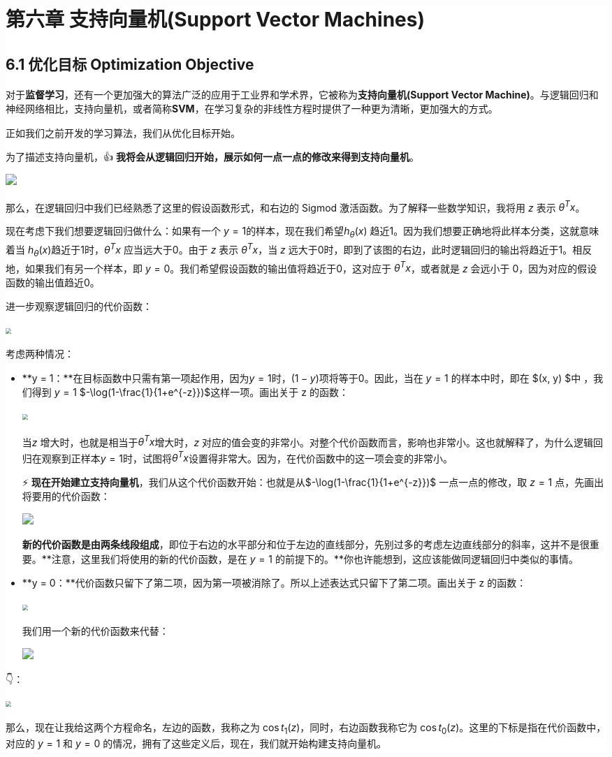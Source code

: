 # 第六章 支持向量机(Support Vector Machines)

## 6.1 优化目标 Optimization Objective

对于**监督学习**，还有一个更加强大的算法广泛的应用于工业界和学术界，它被称为**支持向量机(Support Vector Machine)**。与逻辑回归和神经网络相比，支持向量机，或者简称**SVM**，在学习复杂的非线性方程时提供了一种更为清晰，更加强大的方式。

正如我们之前开发的学习算法，我们从优化目标开始。

为了描述支持向量机，👍 **我将会从逻辑回归开始，展示如何一点一点的修改来得到支持向量机**。

![](https://gitee.com/wugenqiang/images/raw/master/02/20200610212745.png)

那么，在逻辑回归中我们已经熟悉了这里的假设函数形式，和右边的 Sigmod 激活函数。为了解释一些数学知识，我将用 $z$ 表示 $\theta^Tx$。

现在考虑下我们想要逻辑回归做什么：如果有一个 $y=1$的样本，现在我们希望${{h}_{\theta }}\left( x \right)$ 趋近1。因为我们想要正确地将此样本分类，这就意味着当 ${{h}_{\theta }}\left( x \right)$趋近于1时，$\theta^Tx$ 应当远大于0。由于 $z$ 表示 $\theta^Tx$，当  $z$ 远大于0时，即到了该图的右边，此时逻辑回归的输出将趋近于1。相反地，如果我们有另一个样本，即 $y=0$。我们希望假设函数的输出值将趋近于0，这对应于 $\theta^Tx$，或者就是 $z$ 会远小于 0，因为对应的假设函数的输出值趋近0。

进一步观察逻辑回归的代价函数：

<img src="https://gitee.com/wugenqiang/images/raw/master/02/20200610213408.png" style="zoom:50%;" />

考虑两种情况：

- **y = 1：**在目标函数中只需有第一项起作用，因为$y=1$时，$(1-y)$项将等于0。因此，当在 $y=1$ 的样本中时，即在 $(x, y) $中 ，我们得到 $y=1$ $-\log(1-\frac{1}{1+e^{-z}})$这样一项。画出关于 z 的函数：

  <img src="https://gitee.com/wugenqiang/images/raw/master/02/20200610213602.png" style="zoom:50%;" />

  当$z$ 增大时，也就是相当于$\theta^Tx$增大时，$z$ 对应的值会变的非常小。对整个代价函数而言，影响也非常小。这也就解释了，为什么逻辑回归在观察到正样本$y=1$时，试图将$\theta^Tx$设置得非常大。因为，在代价函数中的这一项会变的非常小。

  ⚡ **现在开始建立支持向量机**，我们从这个代价函数开始：也就是从$-\log(1-\frac{1}{1+e^{-z}})$ 一点一点的修改，取 $z=1$ 点，先画出将要用的代价函数：

  ![](https://gitee.com/wugenqiang/images/raw/master/02/20200610213855.png)

  **新的代价函数是由两条线段组成**，即位于右边的水平部分和位于左边的直线部分，先别过多的考虑左边直线部分的斜率，这并不是很重要。**注意，这里我们将使用的新的代价函数，是在 $y=1$ 的前提下的。**你也许能想到，这应该能做同逻辑回归中类似的事情。

- **y = 0：**代价函数只留下了第二项，因为第一项被消除了。所以上述表达式只留下了第二项。画出关于 z 的函数：

  <img src="https://gitee.com/wugenqiang/images/raw/master/02/20200610214201.png" style="zoom:50%;" />

  我们用一个新的代价函数来代替：

  ![](https://gitee.com/wugenqiang/images/raw/master/02/20200610214234.png)

👇：

<img src="https://gitee.com/wugenqiang/images/raw/master/02/20200610214310.png" style="zoom:50%;" />

那么，现在让我给这两个方程命名，左边的函数，我称之为 ${\cos}t_1{(z)}$，同时，右边函数我称它为 ${\cos}t_0{(z)}$。这里的下标是指在代价函数中，对应的 $y=1$ 和 $y=0$ 的情况，拥有了这些定义后，现在，我们就开始构建支持向量机。
